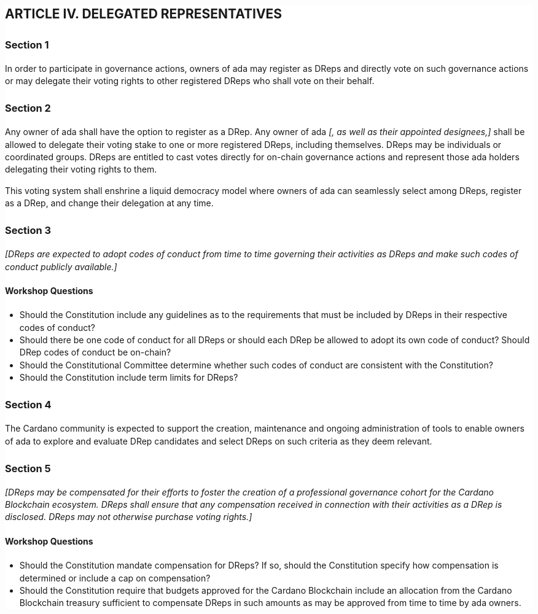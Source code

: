 ## ARTICLE IV. DELEGATED REPRESENTATIVES

### Section 1

In order to participate in governance actions, owners of ada may register as DReps and directly
vote on such governance actions or may delegate their voting rights to other registered DReps
who shall vote on their behalf.

### Section 2

Any owner of ada shall have the option to register as a DRep. Any owner of ada _[, as well as
their appointed designees,]_ shall be allowed to delegate their voting stake to one or more
registered DReps, including themselves. DReps may be individuals or coordinated groups.
DReps are entitled to cast votes directly for on-chain governance actions and represent those ada
holders delegating their voting rights to them.

This voting system shall enshrine a liquid democracy model where owners of ada can seamlessly
select among DReps, register as a DRep, and change their delegation at any time.

### Section 3

_[DReps are expected to adopt codes of conduct from time to time governing their activities as
DReps and make such codes of conduct publicly available.]_

#### Workshop Questions

- Should the Constitution include any guidelines as to the requirements that must be
included by DReps in their respective codes of conduct?
- Should there be one code of conduct for all DReps or should each DRep be allowed to
adopt its own code of conduct? Should DRep codes of conduct be on-chain?
- Should the Constitutional Committee determine whether such codes of conduct are
consistent with the Constitution?
- Should the Constitution include term limits for DReps?

### Section 4

The Cardano community is expected to support the creation, maintenance and ongoing
administration of tools to enable owners of ada to explore and evaluate DRep candidates and
select DReps on such criteria as they deem relevant.

### Section 5

_[DReps may be compensated for their efforts to foster the creation of a professional governance
cohort for the Cardano Blockchain ecosystem. DReps shall ensure that any compensation
received in connection with their activities as a DRep is disclosed. DReps may not otherwise
purchase voting rights.]_

#### Workshop Questions

- Should the Constitution mandate compensation for DReps? If so, should the Constitution
specify how compensation is determined or include a cap on compensation?
- Should the Constitution require that budgets approved for the Cardano Blockchain
include an allocation from the Cardano Blockchain treasury sufficient to compensate
DReps in such amounts as may be approved from time to time by ada owners.

